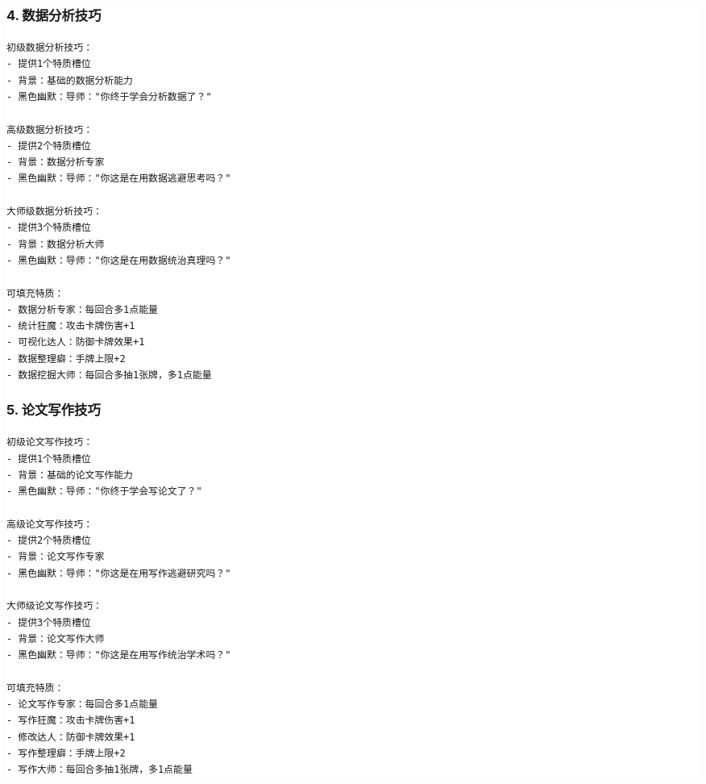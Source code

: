 ### 4. **数据分析技巧**

```
初级数据分析技巧：
- 提供1个特质槽位
- 背景：基础的数据分析能力
- 黑色幽默：导师："你终于学会分析数据了？"

高级数据分析技巧：
- 提供2个特质槽位
- 背景：数据分析专家
- 黑色幽默：导师："你这是在用数据逃避思考吗？"

大师级数据分析技巧：
- 提供3个特质槽位
- 背景：数据分析大师
- 黑色幽默：导师："你这是在用数据统治真理吗？"

可填充特质：
- 数据分析专家：每回合多1点能量
- 统计狂魔：攻击卡牌伤害+1
- 可视化达人：防御卡牌效果+1
- 数据整理癖：手牌上限+2
- 数据挖掘大师：每回合多抽1张牌，多1点能量
```

### 5. **论文写作技巧**

```
初级论文写作技巧：
- 提供1个特质槽位
- 背景：基础的论文写作能力
- 黑色幽默：导师："你终于学会写论文了？"

高级论文写作技巧：
- 提供2个特质槽位
- 背景：论文写作专家
- 黑色幽默：导师："你这是在用写作逃避研究吗？"

大师级论文写作技巧：
- 提供3个特质槽位
- 背景：论文写作大师
- 黑色幽默：导师："你这是在用写作统治学术吗？"

可填充特质：
- 论文写作专家：每回合多1点能量
- 写作狂魔：攻击卡牌伤害+1
- 修改达人：防御卡牌效果+1
- 写作整理癖：手牌上限+2
- 写作大师：每回合多抽1张牌，多1点能量
```
